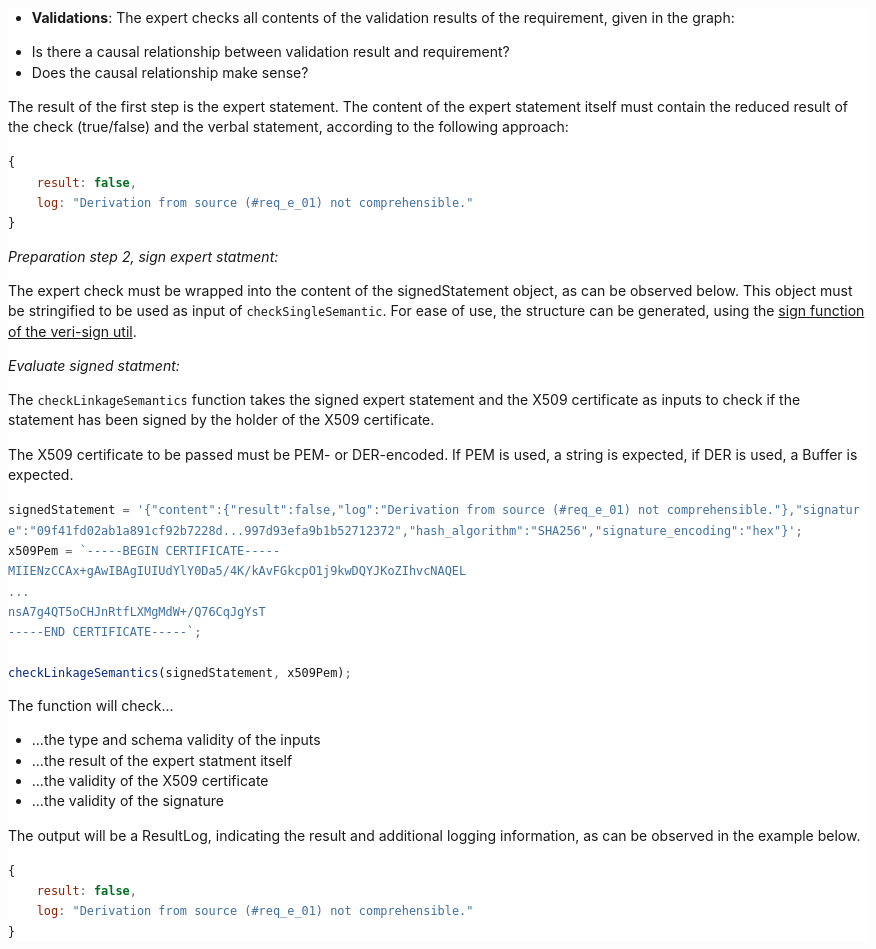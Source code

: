 * **Validations**: The expert checks all contents of the validation results of the requirement, given in the graph:
- Is there a causal relationship between validation result and requirement?
- Does the causal relationship make sense?

The result of the first step is the expert statement. The content of the expert statement itself must contain the reduced result of the check (true/false) and the verbal statement, according to the following approach:

```javascript
{
    result: false,
    log: "Derivation from source (#req_e_01) not comprehensible."
}
```

*Preparation step 2, sign expert statment:* 

The expert check must be wrapped into the content of the signedStatement object, as can be observed below. This object must be stringified to be used as input of `checkSingleSemantic`. For ease of use, the structure can be generated, using the [sign function of the veri-sign util](https://github.com/virtual-vehicle/Credibility-Assessment-Framework/tree/main/Credibility-Development-Kit/util/veri-sign).

*Evaluate signed statment:*

The `checkLinkageSemantics` function takes the signed expert statement and the X509 certificate as inputs to check if the statement has been signed by the holder of the X509 certificate.

The X509 certificate to be passed must be PEM- or DER-encoded. If PEM is used, a string is expected, if DER is used, a Buffer is expected.

```javascript
signedStatement = '{"content":{"result":false,"log":"Derivation from source (#req_e_01) not comprehensible."},"signature":"09f41fd02ab1a891cf92b7228d...997d93efa9b1b52712372","hash_algorithm":"SHA256","signature_encoding":"hex"}';
x509Pem = `-----BEGIN CERTIFICATE-----
MIIENzCCAx+gAwIBAgIUIUdYlY0Da5/4K/kAvFGkcpO1j9kwDQYJKoZIhvcNAQEL
...
nsA7g4QT5oCHJnRtfLXMgMdW+/Q76CqJgYsT
-----END CERTIFICATE-----`;

checkLinkageSemantics(signedStatement, x509Pem);
```

The function will check...

* ...the type and schema validity of the inputs
* ...the result of the expert statment itself
* ...the validity of the X509 certificate
* ...the validity of the signature

The output will be a ResultLog, indicating the result and additional logging information, as can be observed in the example below.

```javascript
{
    result: false,
    log: "Derivation from source (#req_e_01) not comprehensible."
}
```
